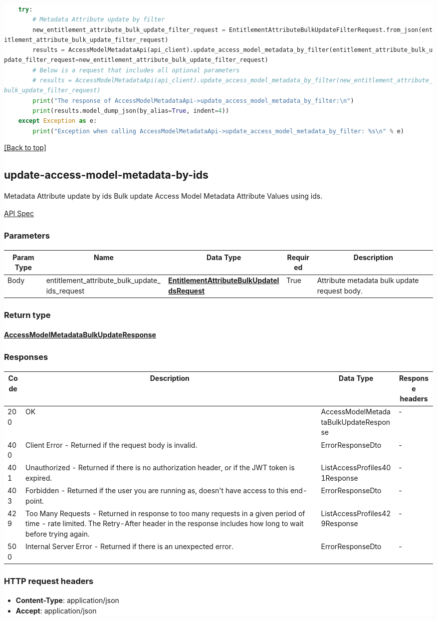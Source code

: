 ```python
    try:
        # Metadata Attribute update by filter
        new_entitlement_attribute_bulk_update_filter_request = EntitlementAttributeBulkUpdateFilterRequest.from_json(entitlement_attribute_bulk_update_filter_request)
        results = AccessModelMetadataApi(api_client).update_access_model_metadata_by_filter(entitlement_attribute_bulk_update_filter_request=new_entitlement_attribute_bulk_update_filter_request)
        # Below is a request that includes all optional parameters
        # results = AccessModelMetadataApi(api_client).update_access_model_metadata_by_filter(new_entitlement_attribute_bulk_update_filter_request)
        print("The response of AccessModelMetadataApi->update_access_model_metadata_by_filter:\n")
        print(results.model_dump_json(by_alias=True, indent=4))
    except Exception as e:
        print("Exception when calling AccessModelMetadataApi->update_access_model_metadata_by_filter: %s\n" % e)
```



[[Back to top]](#) 

## update-access-model-metadata-by-ids
Metadata Attribute update by ids
Bulk update Access Model Metadata Attribute Values using ids.

[API Spec](https://developer.sailpoint.com/docs/api/v2025/update-access-model-metadata-by-ids)

### Parameters 

Param Type | Name | Data Type | Required  | Description
------------- | ------------- | ------------- | ------------- | ------------- 
 Body  | entitlement_attribute_bulk_update_ids_request | [**EntitlementAttributeBulkUpdateIdsRequest**](../models/entitlement-attribute-bulk-update-ids-request) | True  | Attribute metadata bulk update request body.

### Return type
[**AccessModelMetadataBulkUpdateResponse**](../models/access-model-metadata-bulk-update-response)

### Responses
Code | Description  | Data Type | Response headers |
------------- | ------------- | ------------- |------------------|
200 | OK | AccessModelMetadataBulkUpdateResponse |  -  |
400 | Client Error - Returned if the request body is invalid. | ErrorResponseDto |  -  |
401 | Unauthorized - Returned if there is no authorization header, or if the JWT token is expired. | ListAccessProfiles401Response |  -  |
403 | Forbidden - Returned if the user you are running as, doesn&#39;t have access to this end-point. | ErrorResponseDto |  -  |
429 | Too Many Requests - Returned in response to too many requests in a given period of time - rate limited. The Retry-After header in the response includes how long to wait before trying again. | ListAccessProfiles429Response |  -  |
500 | Internal Server Error - Returned if there is an unexpected error. | ErrorResponseDto |  -  |

### HTTP request headers
 - **Content-Type**: application/json
 - **Accept**: application/json
